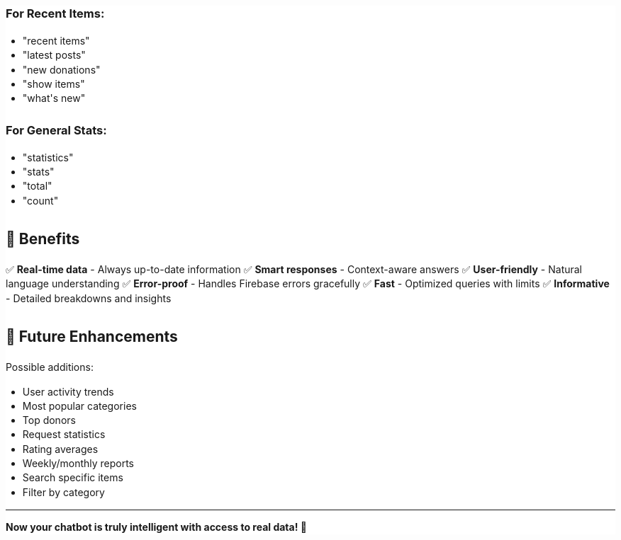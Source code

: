 ### For Recent Items:
- "recent items"
- "latest posts"
- "new donations"
- "show items"
- "what's new"

### For General Stats:
- "statistics"
- "stats"
- "total"
- "count"

## 🎉 Benefits

✅ **Real-time data** - Always up-to-date information
✅ **Smart responses** - Context-aware answers
✅ **User-friendly** - Natural language understanding
✅ **Error-proof** - Handles Firebase errors gracefully
✅ **Fast** - Optimized queries with limits
✅ **Informative** - Detailed breakdowns and insights

## 🔮 Future Enhancements

Possible additions:
- User activity trends
- Most popular categories
- Top donors
- Request statistics
- Rating averages
- Weekly/monthly reports
- Search specific items
- Filter by category

---

**Now your chatbot is truly intelligent with access to real data! 🎊**
